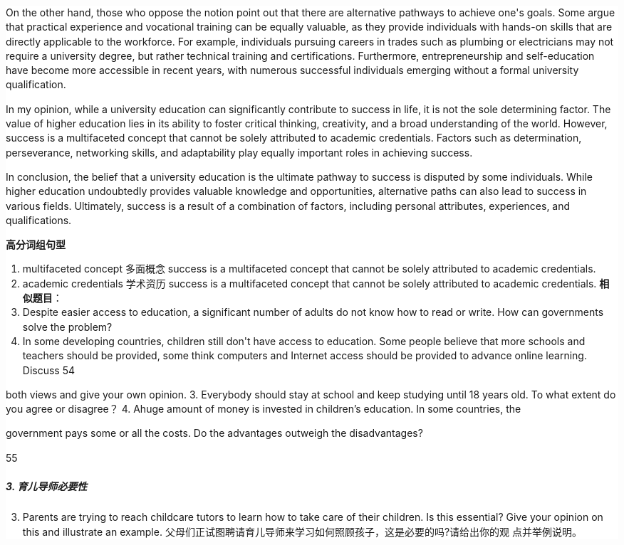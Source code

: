 On the other hand, those who oppose the notion point out that there are alternative
 pathways to achieve one's goals. Some argue that practical experience and vocational
 training can be equally valuable, as they provide individuals with hands-on skills that
 are directly applicable to the workforce. For example, individuals pursuing careers in
 trades such as plumbing or electricians may not require a university degree, but rather
 technical training and certifications. Furthermore, entrepreneurship and self-education
 have become more accessible in recent years, with numerous successful individuals
 emerging without a formal university qualification.
  
  
In my opinion, while a university education can significantly contribute to success in
 life, it is not the sole determining factor. The value of higher education lies in its
 ability to foster critical thinking, creativity, and a broad understanding of the world.
 However, success is a multifaceted concept that cannot be solely attributed to
 academic credentials. Factors such as determination, perseverance, networking skills,
 and adaptability play equally important roles in achieving success.
  
In conclusion, the belief that a university education is the ultimate pathway to success
 is disputed by some individuals. While higher education undoubtedly provides
 valuable knowledge and opportunities, alternative paths can also lead to success in
 various fields. Ultimately, success is a result of a combination of factors, including
 personal attributes, experiences, and qualifications.
  
  
 **高分词组句型**
1. multifaceted concept 多面概念
success is a multifaceted concept that cannot be solely attributed to academic
 credentials.
 2. academic credentials 学术资历
success is a multifaceted concept that cannot be solely attributed to academic
 credentials.
  **相似题目**：
1. Despite easier access to education, a significant number of adults do not know how
 to read or write. How can governments solve the problem?
 2. In some developing countries, children still don't have access to education. Some
 people believe that more schools and teachers should be provided, some think
 computers and Internet access should be provided to advance online learning. Discuss
 54

both views and give your own opinion.
 3. Everybody should stay at school and keep studying until 18 years old. To what
 extent do you agree or disagree？
4. Ahuge amount of money is invested in children’s education. In some countries, the
  
  
government pays some or all the costs. Do the advantages outweigh the
 disadvantages?

55


##### 3. 育儿导师必要性
3. Parents are trying to reach childcare tutors to learn how to take care of their
 children. Is this essential? Give your opinion on this and illustrate an example.
父母们正试图聘请育儿导师来学习如何照顾孩子，这是必要的吗?请给出你的观
点并举例说明。
  
